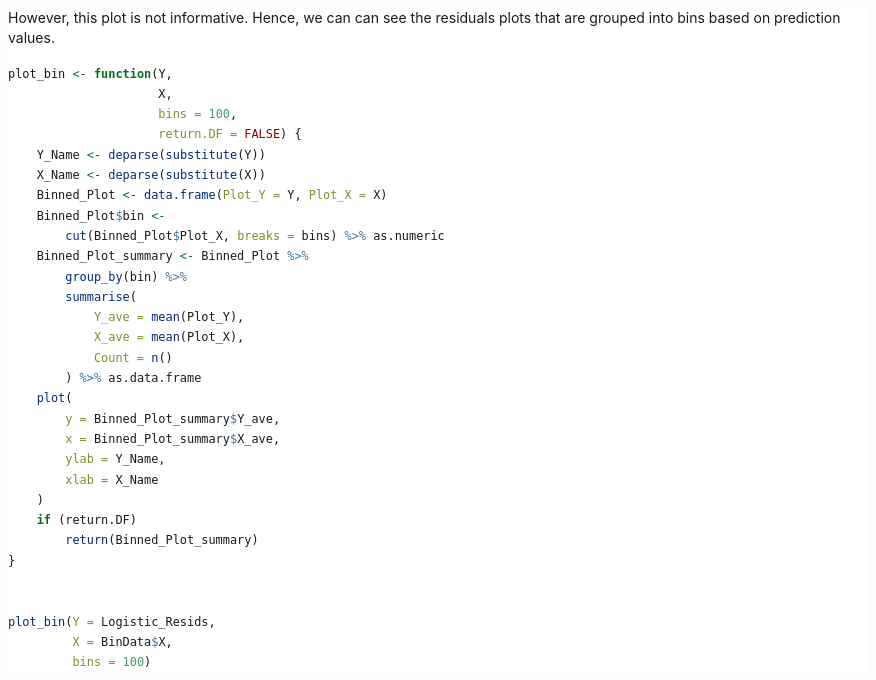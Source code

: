 However, this plot is not informative. Hence, we can can see the residuals plots that are grouped into bins based on prediction values.


```r
plot_bin <- function(Y,
                     X,
                     bins = 100,
                     return.DF = FALSE) {
    Y_Name <- deparse(substitute(Y))
    X_Name <- deparse(substitute(X))
    Binned_Plot <- data.frame(Plot_Y = Y, Plot_X = X)
    Binned_Plot$bin <-
        cut(Binned_Plot$Plot_X, breaks = bins) %>% as.numeric
    Binned_Plot_summary <- Binned_Plot %>%
        group_by(bin) %>%
        summarise(
            Y_ave = mean(Plot_Y),
            X_ave = mean(Plot_X),
            Count = n()
        ) %>% as.data.frame
    plot(
        y = Binned_Plot_summary$Y_ave,
        x = Binned_Plot_summary$X_ave,
        ylab = Y_Name,
        xlab = X_Name
    )
    if (return.DF)
        return(Binned_Plot_summary)
}


plot_bin(Y = Logistic_Resids,
         X = BinData$X,
         bins = 100)
```
